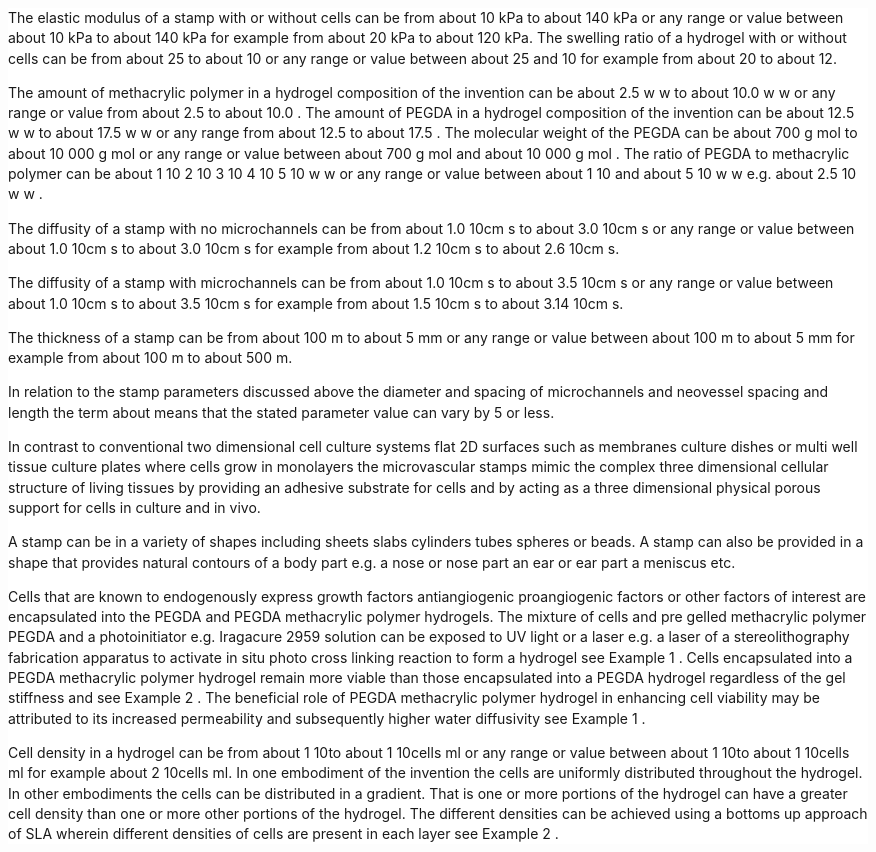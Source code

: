 The elastic modulus of a stamp with or without cells can be from about 10 kPa to about 140 kPa or any range or value between about 10 kPa to about 140 kPa for example from about 20 kPa to about 120 kPa. The swelling ratio of a hydrogel with or without cells can be from about 25 to about 10 or any range or value between about 25 and 10 for example from about 20 to about 12.

The amount of methacrylic polymer in a hydrogel composition of the invention can be about 2.5 w w to about 10.0 w w or any range or value from about 2.5 to about 10.0 . The amount of PEGDA in a hydrogel composition of the invention can be about 12.5 w w to about 17.5 w w or any range from about 12.5 to about 17.5 . The molecular weight of the PEGDA can be about 700 g mol to about 10 000 g mol or any range or value between about 700 g mol and about 10 000 g mol . The ratio of PEGDA to methacrylic polymer can be about 1 10 2 10 3 10 4 10 5 10 w w or any range or value between about 1 10 and about 5 10 w w e.g. about 2.5 10 w w .

The diffusity of a stamp with no microchannels can be from about 1.0 10cm s to about 3.0 10cm s or any range or value between about 1.0 10cm s to about 3.0 10cm s for example from about 1.2 10cm s to about 2.6 10cm s.

The diffusity of a stamp with microchannels can be from about 1.0 10cm s to about 3.5 10cm s or any range or value between about 1.0 10cm s to about 3.5 10cm s for example from about 1.5 10cm s to about 3.14 10cm s.

The thickness of a stamp can be from about 100 m to about 5 mm or any range or value between about 100 m to about 5 mm for example from about 100 m to about 500 m.

In relation to the stamp parameters discussed above the diameter and spacing of microchannels and neovessel spacing and length the term about means that the stated parameter value can vary by 5 or less.

In contrast to conventional two dimensional cell culture systems flat 2D surfaces such as membranes culture dishes or multi well tissue culture plates where cells grow in monolayers the microvascular stamps mimic the complex three dimensional cellular structure of living tissues by providing an adhesive substrate for cells and by acting as a three dimensional physical porous support for cells in culture and in vivo.

A stamp can be in a variety of shapes including sheets slabs cylinders tubes spheres or beads. A stamp can also be provided in a shape that provides natural contours of a body part e.g. a nose or nose part an ear or ear part a meniscus etc.

Cells that are known to endogenously express growth factors antiangiogenic proangiogenic factors or other factors of interest are encapsulated into the PEGDA and PEGDA methacrylic polymer hydrogels. The mixture of cells and pre gelled methacrylic polymer PEGDA and a photoinitiator e.g. Iragacure 2959 solution can be exposed to UV light or a laser e.g. a laser of a stereolithography fabrication apparatus to activate in situ photo cross linking reaction to form a hydrogel see Example 1 . Cells encapsulated into a PEGDA methacrylic polymer hydrogel remain more viable than those encapsulated into a PEGDA hydrogel regardless of the gel stiffness and see Example 2 . The beneficial role of PEGDA methacrylic polymer hydrogel in enhancing cell viability may be attributed to its increased permeability and subsequently higher water diffusivity see Example 1 .

Cell density in a hydrogel can be from about 1 10to about 1 10cells ml or any range or value between about 1 10to about 1 10cells ml for example about 2 10cells ml. In one embodiment of the invention the cells are uniformly distributed throughout the hydrogel. In other embodiments the cells can be distributed in a gradient. That is one or more portions of the hydrogel can have a greater cell density than one or more other portions of the hydrogel. The different densities can be achieved using a bottoms up approach of SLA wherein different densities of cells are present in each layer see Example 2 .
